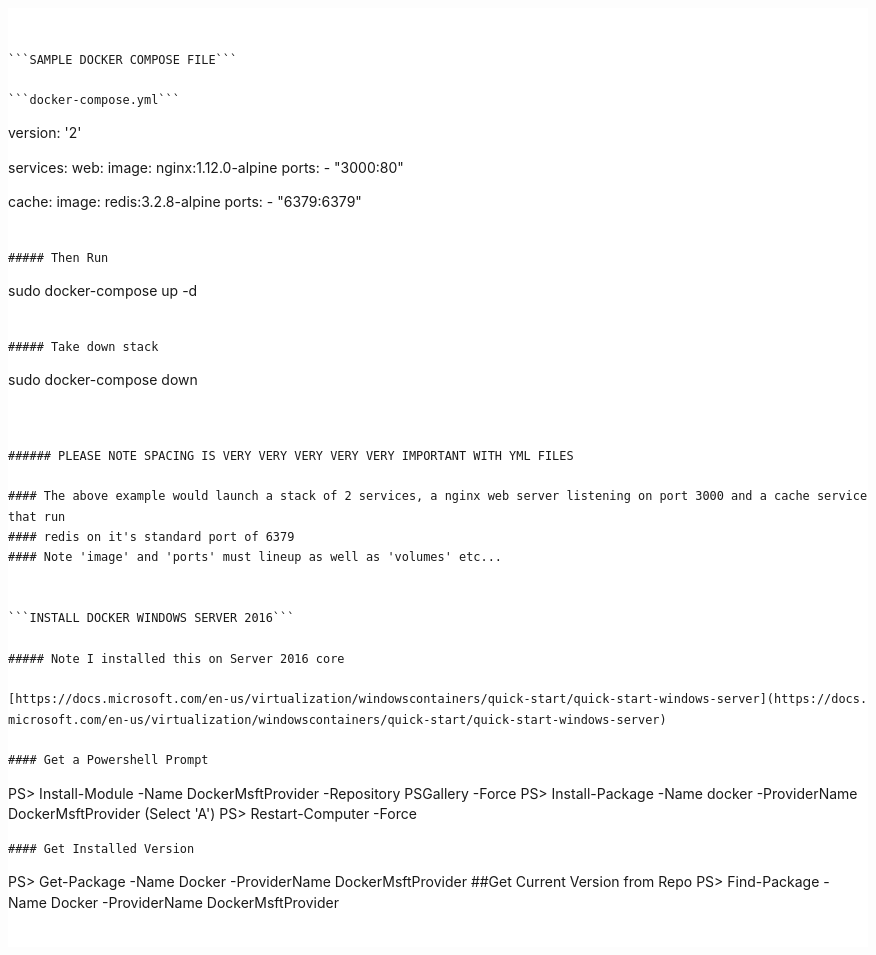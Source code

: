 ````


```SAMPLE DOCKER COMPOSE FILE```

```docker-compose.yml```

````
version: '2'

services:
  web:
    image: nginx:1.12.0-alpine
    ports:
      - "3000:80"

  cache:
    image: redis:3.2.8-alpine
    ports:
      - "6379:6379"
````
      
##### Then Run

````
sudo docker-compose up -d
````

##### Take down stack

````
sudo docker-compose down
````


###### PLEASE NOTE SPACING IS VERY VERY VERY VERY VERY IMPORTANT WITH YML FILES

#### The above example would launch a stack of 2 services, a nginx web server listening on port 3000 and a cache service that run
#### redis on it's standard port of 6379
#### Note 'image' and 'ports' must lineup as well as 'volumes' etc...


```INSTALL DOCKER WINDOWS SERVER 2016```

##### Note I installed this on Server 2016 core

[https://docs.microsoft.com/en-us/virtualization/windowscontainers/quick-start/quick-start-windows-server](https://docs.microsoft.com/en-us/virtualization/windowscontainers/quick-start/quick-start-windows-server)

#### Get a Powershell Prompt

````
PS> Install-Module -Name DockerMsftProvider -Repository PSGallery -Force
PS> Install-Package -Name docker -ProviderName DockerMsftProvider (Select 'A')
PS> Restart-Computer -Force
````
#### Get Installed Version

````
PS> Get-Package -Name Docker -ProviderName DockerMsftProvider
##Get Current Version from Repo
PS> Find-Package -Name Docker -ProviderName DockerMsftProvider
````


````